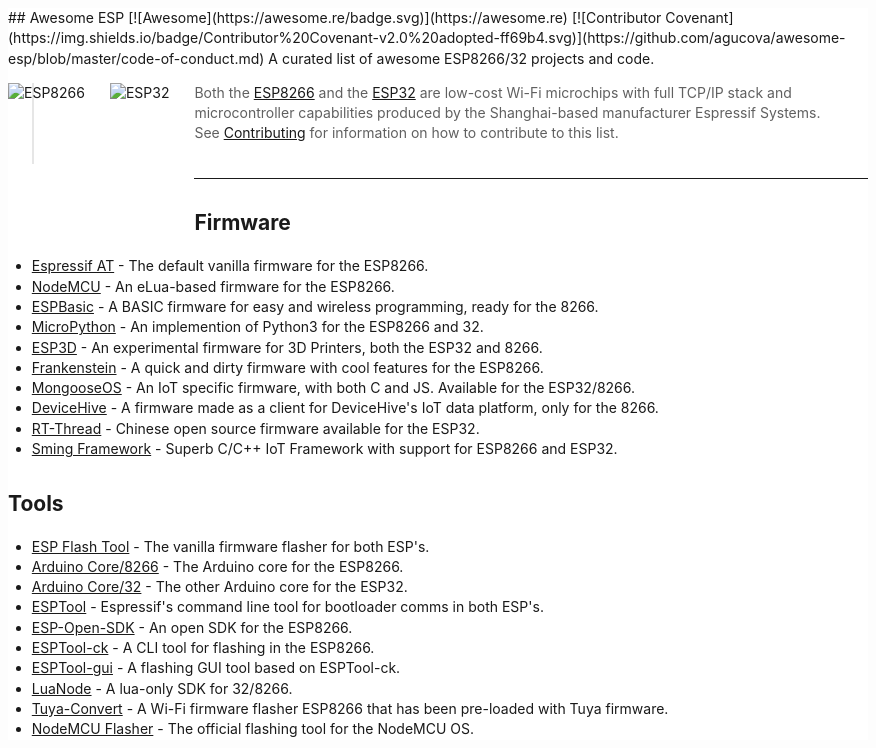 <div class="github-widget" data-repo="agucova/awesome-esp"></div>
<script async src="https://pagead2.googlesyndication.com/pagead/js/adsbygoogle.js"></script><ins class="adsbygoogle" style="display:block" data-ad-client="ca-pub-6890694312814945" data-ad-slot="5473692530" data-ad-format="auto"  data-full-width-responsive="true"></ins><script>(adsbygoogle = window.adsbygoogle || []).push({});</script>
## Awesome ESP [![Awesome](https://awesome.re/badge.svg)](https://awesome.re) [![Contributor Covenant](https://img.shields.io/badge/Contributor%20Covenant-v2.0%20adopted-ff69b4.svg)](https://github.com/agucova/awesome-esp/blob/master/code-of-conduct.md)
A curated list of awesome ESP8266/32 projects and code.

<a href="http://espressif.com/en/products/hardware/esp8266ex/overview"><img src="https://raw.githubusercontent.com/agucova/awesome-esp/master/img/esp8266.jpg" alt="ESP8266" align="left" style="margin-right: 25px" height=150></a>
<a href="http://espressif.com/en/products/hardware/esp32/overview"><img src="https://pbs.twimg.com/profile_images/863510403120222208/rjVOiTe3.jpg" alt="ESP32" align="left" style="margin-right: 25px" height=150></a>
> Both the [ESP8266](http://espressif.com/en/products/hardware/esp8266ex/overview) and the [ESP32](http://espressif.com/en/products/hardware/esp32/overview) are low-cost Wi-Fi microchips with full TCP/IP stack and microcontroller capabilities produced by the Shanghai-based manufacturer Espressif Systems.
> <br/>
> See [Contributing](https://github.com/agucova/awesome-esp/blob/master/contributing.md) for information on how to contribute to this list.
> <br/><br/>
---


## Firmware
- [Espressif AT](http://bbs.espressif.com/) - The default vanilla firmware for the ESP8266.
- [NodeMCU](https://github.com/nodemcu/nodemcu-firmware) - An eLua-based firmware for the ESP8266.
- [ESPBasic](http://www.esp8266basic.com/) - A BASIC firmware for easy and wireless programming, ready for the 8266.
- [MicroPython](https://github.com/micropython/micropython/) - An implemention of Python3 for the ESP8266 and 32.
- [ESP3D](https://github.com/luc-github/ESP3D) - An experimental firmware for 3D Printers, both the ESP32 and 8266.
- [Frankenstein](https://github.com/nekromant/esp8266-frankenstein) - A quick and dirty firmware with cool features for the ESP8266.
- [MongooseOS](https://github.com/cesanta/mongoose-os) - An IoT specific firmware, with both C and JS. Available for the ESP32/8266.
- [DeviceHive](https://devicehive.com/) - A firmware made as a client for DeviceHive's IoT data platform, only for the 8266.
- [RT-Thread](https://github.com/RT-Thread/rt-thread) - Chinese open source firmware available for the ESP32.
- [Sming Framework](https://github.com/SmingHub/Sming) - Superb C/C++ IoT Framework with support for ESP8266 and ESP32.

## Tools
- [ESP Flash Tool](http://espressif.com/en/support/download/other-tools) - The vanilla firmware flasher for both ESP's.
- [Arduino Core/8266](https://github.com/esp8266/arduino) - The Arduino core for the ESP8266.
- [Arduino Core/32](https://github.com/espressif/arduino-esp32) - The other Arduino core for the ESP32.
- [ESPTool](https://github.com/espressif/esptool) - Espressif's command line tool for bootloader comms in both ESP's.
- [ESP-Open-SDK](https://github.com/pfalcon/esp-open-sdk) - An open SDK for the ESP8266.
- [ESPTool-ck](https://github.com/igrr/esptool-ck) - A CLI tool for flashing in the ESP8266.
- [ESPTool-gui](https://github.com/Rodmg/esptool-gui) - A flashing GUI tool based on ESPTool-ck.
- [LuaNode](https://github.com/Nicholas3388/LuaNode) - A lua-only SDK for 32/8266.
- [Tuya-Convert](https://github.com/ct-Open-Source/tuya-convert) - A Wi-Fi firmware flasher ESP8266 that has been pre-loaded with Tuya firmware.
- [NodeMCU Flasher](https://github.com/nodemcu/nodemcu-flasher) - The official flashing tool for the NodeMCU OS.